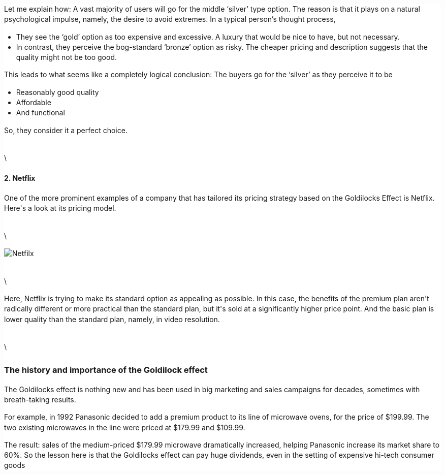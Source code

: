 Let me explain how: A vast majority of users will go for the middle ‘silver’ type option. The reason is that it plays on a natural psychological impulse, namely, the desire to avoid extremes. In a typical person’s thought process, 

* They see the ‘gold’ option as too expensive and excessive. A luxury that would be nice to have, but not necessary. 
* In contrast, they perceive the bog-standard ‘bronze’ option as risky. The cheaper pricing and description suggests that the quality might not be too good.

This leads to what seems like a completely logical conclusion: The buyers go for the ‘silver’ as they perceive it to be 

* Reasonably good quality
* Affordable 
* And functional

So, they consider it a perfect choice.

\
\

#### **2. Netflix**

One of the more prominent examples of a company that has tailored its pricing strategy based on the Goldilocks Effect is Netflix. Here's a look at its pricing model.

\
\

![Netfilx](/images/blog-178/image3.jpg)

\
\

Here, Netflix is trying to make its standard option as appealing as possible. In this case, the benefits of the premium plan aren't radically different or more practical than the standard plan, but it's sold at a significantly higher price point. And the basic plan is lower quality than the standard plan, namely, in video resolution.

\
\

### **The history and importance of the Goldilock effect**

The Goldilocks effect is nothing new and has been used in big marketing and sales campaigns for decades, sometimes with breath-taking results. 

<div class="ml_special_div_blog ml-margin-bottom10">
  <div class="ml_special_div_blog_content ml-margin-top10 ml-margin-bottom10">
    <p>For example, in 1992 Panasonic decided to add a premium product to its line of microwave ovens, for the price of $199.99. The two existing microwaves in the line were priced at $179.99 and $109.99.</p>
    <p>The result: sales of the medium-priced $179.99 microwave dramatically increased, helping Panasonic increase its market share to 60%. So the lesson here is that the Goldilocks effect can pay huge dividends, even in the setting of expensive hi-tech consumer goods</p>
  </div>
</div>
